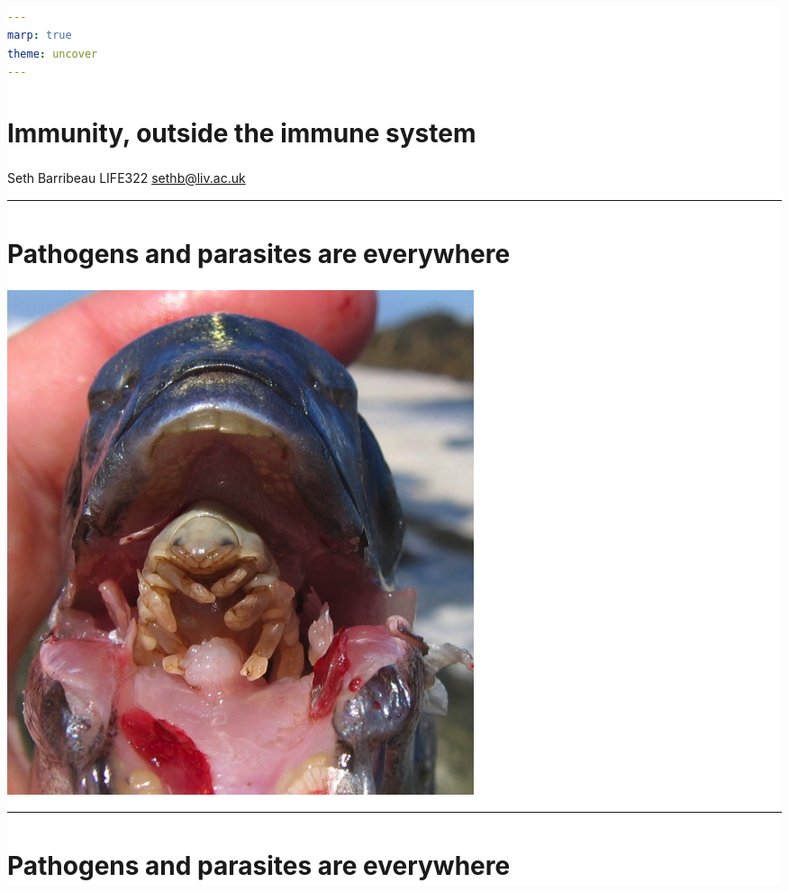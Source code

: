 ```yaml
---
marp: true
theme: uncover
---
```


# Immunity, outside the immune system
Seth Barribeau
LIFE322
[sethb@liv.ac.uk](mailto:sethb@liv.ac.uk)  

---


#   Pathogens and parasites are everywhere
![bg right](./pptimages/image5.png)

---

#   Pathogens and parasites are everywhere
